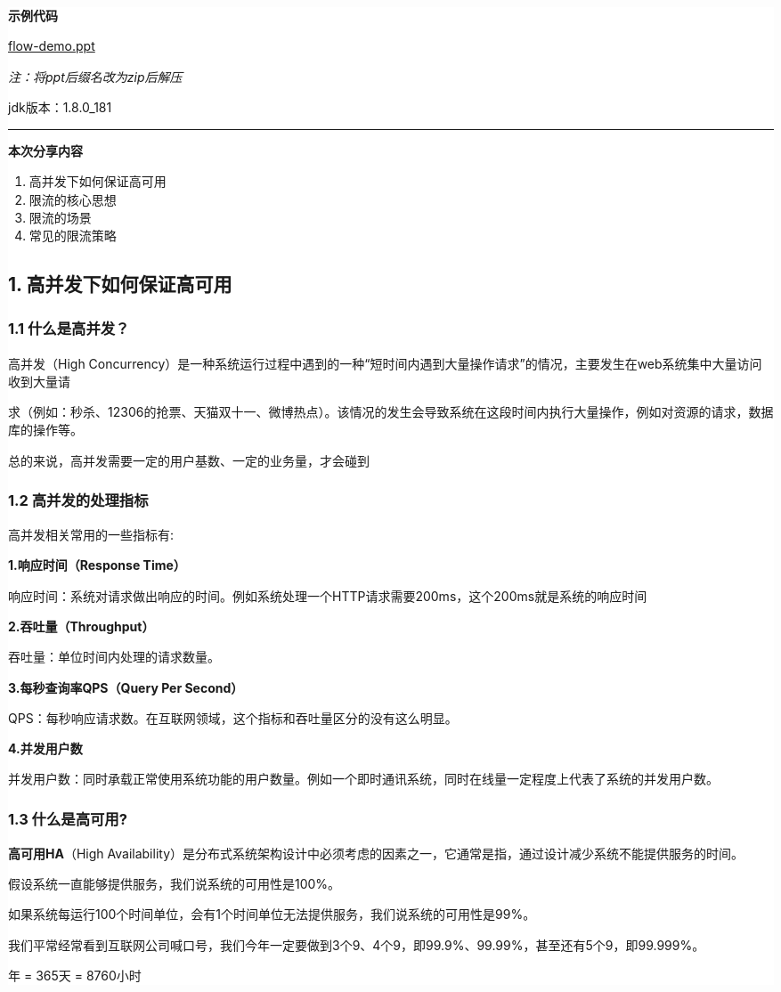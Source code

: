 **示例代码**

[flow-demo.ppt](https://www.yuque.com/attachments/yuque/0/2024/ppt/22811459/1721053281619-ed8f87f3-fca7-4b69-aa7f-f9d537ba182f.ppt)

_注：将ppt后缀名改为zip后解压_

jdk版本：1.8.0_181

****

**本次分享内容**

1. 高并发下如何保证高可用
2. 限流的核心思想
3. 限流的场景
4. 常见的限流策略

## 1. 高并发下如何保证高可用

### 1.1 什么是高并发？

高并发（High Concurrency）是一种系统运行过程中遇到的一种“短时间内遇到大量操作请求”的情况，主要发生在web系统集中大量访问收到大量请

求（例如：秒杀、12306的抢票、天猫双十一、微博热点）。该情况的发生会导致系统在这段时间内执行大量操作，例如对资源的请求，数据库的操作等。

总的来说，高并发需要一定的用户基数、一定的业务量，才会碰到

### 1.2 高并发的处理指标

高并发相关常用的一些指标有:

**1.响应时间（Response Time）**

响应时间：系统对请求做出响应的时间。例如系统处理一个HTTP请求需要200ms，这个200ms就是系统的响应时间

**2.吞吐量（Throughput）**

吞吐量：单位时间内处理的请求数量。

**3.每秒查询率QPS（Query Per Second）**

QPS：每秒响应请求数。在互联网领域，这个指标和吞吐量区分的没有这么明显。

**4.并发用户数**

并发用户数：同时承载正常使用系统功能的用户数量。例如一个即时通讯系统，同时在线量一定程度上代表了系统的并发用户数。

### 1.3 什么是高可用?

**高可用HA**（High Availability）是分布式系统架构设计中必须考虑的因素之一，它通常是指，通过设计减少系统不能提供服务的时间。

假设系统一直能够提供服务，我们说系统的可用性是100%。

如果系统每运行100个时间单位，会有1个时间单位无法提供服务，我们说系统的可用性是99%。

我们平常经常看到互联网公司喊口号，我们今年一定要做到3个9、4个9，即99.9%、99.99%，甚至还有5个9，即99.999%。

年 = 365天 = 8760小时
